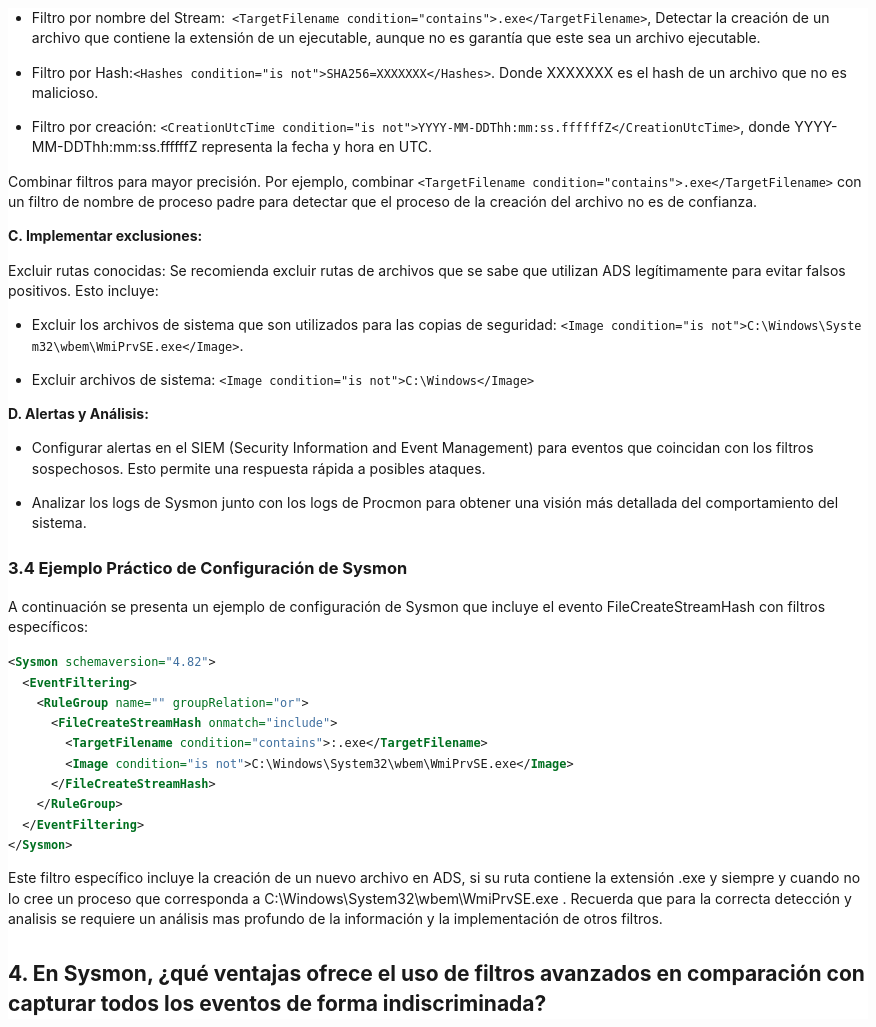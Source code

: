 - Filtro por nombre del Stream:` <TargetFilename condition="contains">.exe</TargetFilename>`, Detectar la creación de un archivo que contiene la extensión de un ejecutable, aunque no es garantía que este sea un archivo ejecutable.

- Filtro por Hash:`<Hashes condition="is not">SHA256=XXXXXXX</Hashes>`. Donde XXXXXXX es el hash de un archivo que no es malicioso.

- Filtro por creación: `<CreationUtcTime condition="is not">YYYY-MM-DDThh:mm:ss.ffffffZ</CreationUtcTime>`, donde YYYY-MM-DDThh:mm:ss.ffffffZ representa la fecha y hora en UTC.

Combinar filtros para mayor precisión. Por ejemplo, combinar `<TargetFilename condition="contains">.exe</TargetFilename>` con un filtro de nombre de proceso padre para detectar que el proceso de la creación del archivo no es de confianza.

**C. Implementar exclusiones:**

Excluir rutas conocidas: Se recomienda excluir rutas de archivos que se sabe que utilizan ADS legítimamente para evitar falsos positivos. Esto incluye:

- Excluir los archivos de sistema que son utilizados para las copias de seguridad: `<Image condition="is not">C:\Windows\System32\wbem\WmiPrvSE.exe</Image>`.

- Excluir archivos de sistema: `<Image condition="is not">C:\Windows</Image>`

**D. Alertas y Análisis:**

- Configurar alertas en el SIEM (Security Information and Event Management) para eventos que coincidan con los filtros sospechosos. Esto permite una respuesta rápida a posibles ataques.

- Analizar los logs de Sysmon junto con los logs de Procmon para obtener una visión más detallada del comportamiento del sistema.

### 3.4 Ejemplo Práctico de Configuración de Sysmon

A continuación se presenta un ejemplo de configuración de Sysmon que incluye el evento FileCreateStreamHash con filtros específicos:

```xml
<Sysmon schemaversion="4.82">
  <EventFiltering>
    <RuleGroup name="" groupRelation="or">
      <FileCreateStreamHash onmatch="include">
        <TargetFilename condition="contains">:.exe</TargetFilename>
        <Image condition="is not">C:\Windows\System32\wbem\WmiPrvSE.exe</Image>
      </FileCreateStreamHash>
    </RuleGroup>
  </EventFiltering>
</Sysmon>
```
Este filtro específico incluye la creación de un nuevo archivo en ADS, si su ruta contiene la extensión .exe y siempre y cuando no lo cree un proceso que corresponda a C:\Windows\System32\wbem\WmiPrvSE.exe . Recuerda que para la correcta detección y analisis se requiere un análisis mas profundo de la información y la implementación de otros filtros.


## 4. En Sysmon, ¿qué ventajas ofrece el uso de filtros avanzados en comparación con capturar todos los eventos de forma indiscriminada?
